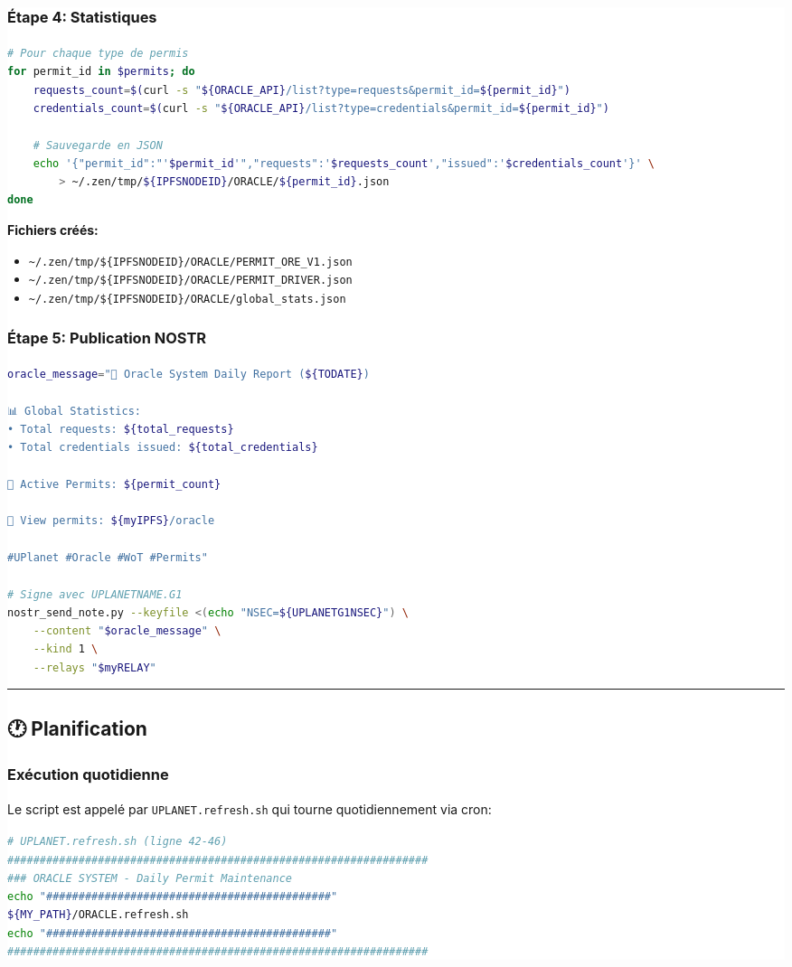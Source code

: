 ### Étape 4: Statistiques

```bash
# Pour chaque type de permis
for permit_id in $permits; do
    requests_count=$(curl -s "${ORACLE_API}/list?type=requests&permit_id=${permit_id}")
    credentials_count=$(curl -s "${ORACLE_API}/list?type=credentials&permit_id=${permit_id}")
    
    # Sauvegarde en JSON
    echo '{"permit_id":"'$permit_id'","requests":'$requests_count',"issued":'$credentials_count'}' \
        > ~/.zen/tmp/${IPFSNODEID}/ORACLE/${permit_id}.json
done
```

**Fichiers créés:**
- `~/.zen/tmp/${IPFSNODEID}/ORACLE/PERMIT_ORE_V1.json`
- `~/.zen/tmp/${IPFSNODEID}/ORACLE/PERMIT_DRIVER.json`
- `~/.zen/tmp/${IPFSNODEID}/ORACLE/global_stats.json`

### Étape 5: Publication NOSTR

```bash
oracle_message="🔐 Oracle System Daily Report (${TODATE})

📊 Global Statistics:
• Total requests: ${total_requests}
• Total credentials issued: ${total_credentials}

🎯 Active Permits: ${permit_count}

🔗 View permits: ${myIPFS}/oracle

#UPlanet #Oracle #WoT #Permits"

# Signe avec UPLANETNAME.G1
nostr_send_note.py --keyfile <(echo "NSEC=${UPLANETG1NSEC}") \
    --content "$oracle_message" \
    --kind 1 \
    --relays "$myRELAY"
```

---

## 🕐 Planification

### Exécution quotidienne

Le script est appelé par `UPLANET.refresh.sh` qui tourne quotidiennement via cron:

```bash
# UPLANET.refresh.sh (ligne 42-46)
#################################################################
### ORACLE SYSTEM - Daily Permit Maintenance
echo "############################################"
${MY_PATH}/ORACLE.refresh.sh
echo "############################################"
#################################################################
```

